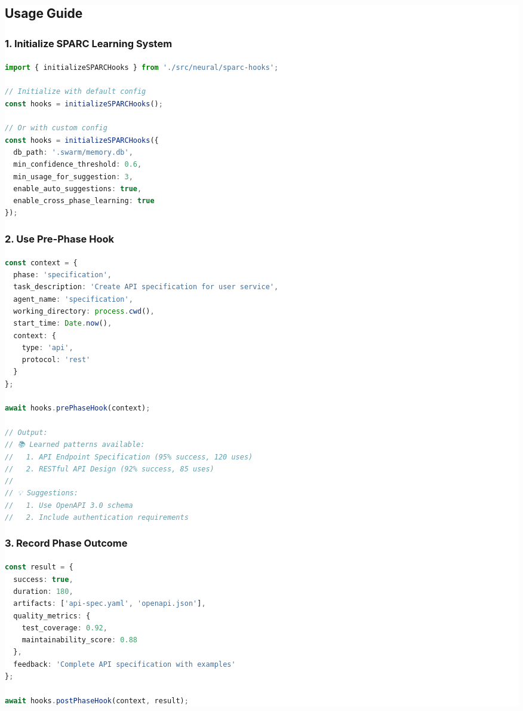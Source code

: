 
## Usage Guide

### 1. Initialize SPARC Learning System

```typescript
import { initializeSPARCHooks } from './src/neural/sparc-hooks';

// Initialize with default config
const hooks = initializeSPARCHooks();

// Or with custom config
const hooks = initializeSPARCHooks({
  db_path: '.swarm/memory.db',
  min_confidence_threshold: 0.6,
  min_usage_for_suggestion: 3,
  enable_auto_suggestions: true,
  enable_cross_phase_learning: true
});
```

### 2. Use Pre-Phase Hook

```typescript
const context = {
  phase: 'specification',
  task_description: 'Create API specification for user service',
  agent_name: 'specification',
  working_directory: process.cwd(),
  start_time: Date.now(),
  context: {
    type: 'api',
    protocol: 'rest'
  }
};

await hooks.prePhaseHook(context);

// Output:
// 📚 Learned patterns available:
//   1. API Endpoint Specification (95% success, 120 uses)
//   2. RESTful API Design (92% success, 85 uses)
//
// 💡 Suggestions:
//   1. Use OpenAPI 3.0 schema
//   2. Include authentication requirements
```

### 3. Record Phase Outcome

```typescript
const result = {
  success: true,
  duration: 180,
  artifacts: ['api-spec.yaml', 'openapi.json'],
  quality_metrics: {
    test_coverage: 0.92,
    maintainability_score: 0.88
  },
  feedback: 'Complete API specification with examples'
};

await hooks.postPhaseHook(context, result);

```